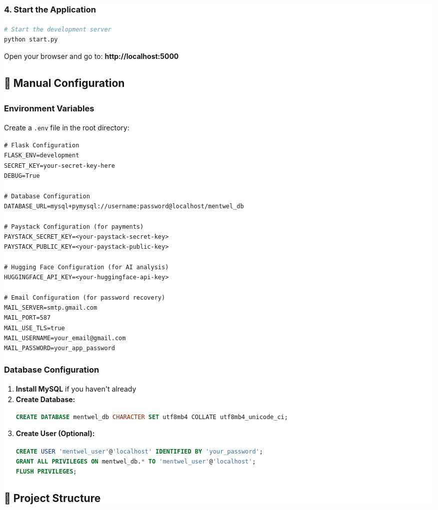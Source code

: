 ### 4. Start the Application

```bash
# Start the development server
python start.py
```

Open your browser and go to: **http://localhost:5000**

## 🔧 Manual Configuration

### Environment Variables

Create a `.env` file in the root directory:

```env
# Flask Configuration
FLASK_ENV=development
SECRET_KEY=your-secret-key-here
DEBUG=True

# Database Configuration
DATABASE_URL=mysql+pymysql://username:password@localhost/mentwel_db

# Paystack Configuration (for payments)
PAYSTACK_SECRET_KEY=<your-paystack-secret-key>
PAYSTACK_PUBLIC_KEY=<your-paystack-public-key>

# Hugging Face Configuration (for AI analysis)
HUGGINGFACE_API_KEY=<your-huggingface-api-key>

# Email Configuration (for password recovery)
MAIL_SERVER=smtp.gmail.com
MAIL_PORT=587
MAIL_USE_TLS=true
MAIL_USERNAME=your_email@gmail.com
MAIL_PASSWORD=your_app_password
```

### Database Configuration

1. **Install MySQL** if you haven't already
2. **Create Database:**
   ```sql
   CREATE DATABASE mentwel_db CHARACTER SET utf8mb4 COLLATE utf8mb4_unicode_ci;
   ```
3. **Create User (Optional):**
   ```sql
   CREATE USER 'mentwel_user'@'localhost' IDENTIFIED BY 'your_password';
   GRANT ALL PRIVILEGES ON mentwel_db.* TO 'mentwel_user'@'localhost';
   FLUSH PRIVILEGES;
   ```

## 📁 Project Structure

